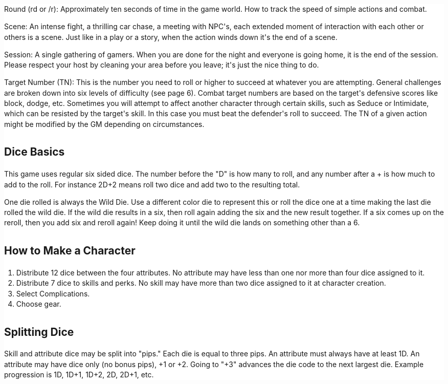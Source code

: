 Round (rd or /r): Approximately ten seconds of time in the game world.
How to track the speed of simple actions and combat.

Scene: An intense fight, a thrilling car chase, a meeting with NPC's,
each extended moment of interaction with each other or others is a
scene. Just like in a play or a story, when the action winds down it's
the end of a scene.

Session: A single gathering of gamers. When you are done for the night
and everyone is going home, it is the end of the session. Please
respect your host by cleaning your area before you leave; it's just the
nice thing to do.

Target Number (TN): This is the number you need to roll or higher to
succeed at whatever you are attempting. General challenges are broken
down into six levels of difficulty (see page 6). Combat target numbers
are based on the target's defensive scores like block, dodge, etc.
Sometimes you will attempt to affect another character through certain
skills, such as Seduce or Intimidate, which can be resisted by the
target's skill. In this case you must beat the defender's roll to
succeed. The TN of a given action might be modified by the GM depending
on circumstances.

## Dice Basics

This game uses regular six sided dice. The number before the "D" is how
many to roll, and any number after a + is how much to add to the roll.
For instance 2D+2 means roll two dice and add two to the resulting
total.

One die rolled is always the Wild Die. Use a different color die to
represent this or roll the dice one at a time making the last die
rolled the wild die. If the wild die results in a six, then roll again
adding the six and the new result together. If a six comes up on the
reroll, then you add six and reroll again! Keep doing it until the wild
die lands on something other than a 6.

## How to Make a Character

1. Distribute 12 dice between the four attributes. No attribute may
have less than one nor more than four dice assigned to it.
2. Distribute 7 dice to skills and perks. No skill may have more than
two dice assigned to it at character creation.
3. Select Complications.
4. Choose gear.

## Splitting Dice

Skill and attribute dice may be split into "pips." Each die is equal
to three pips. An attribute must always have at least 1D. An attribute
may have dice only (no bonus pips), +1 or +2. Going to "+3" advances
the die code to the next largest die. Example progression is 1D, 1D+1,
1D+2, 2D, 2D+1, etc.
